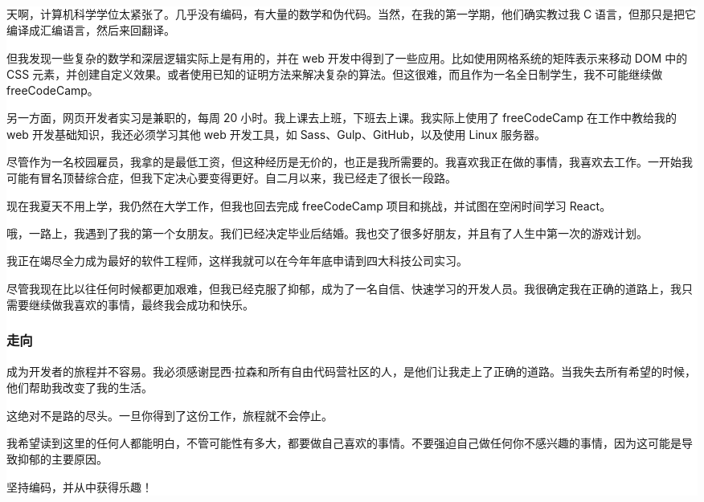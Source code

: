 天啊，计算机科学学位太紧张了。几乎没有编码，有大量的数学和伪代码。当然，在我的第一学期，他们确实教过我 C 语言，但那只是把它编译成汇编语言，然后来回翻译。

但我发现一些复杂的数学和深层逻辑实际上是有用的，并在 web 开发中得到了一些应用。比如使用网格系统的矩阵表示来移动 DOM 中的 CSS 元素，并创建自定义效果。或者使用已知的证明方法来解决复杂的算法。但这很难，而且作为一名全日制学生，我不可能继续做 freeCodeCamp。

另一方面，网页开发者实习是兼职的，每周 20 小时。我上课去上班，下班去上课。我实际上使用了 freeCodeCamp 在工作中教给我的 web 开发基础知识，我还必须学习其他 web 开发工具，如 Sass、Gulp、GitHub，以及使用 Linux 服务器。

尽管作为一名校园雇员，我拿的是最低工资，但这种经历是无价的，也正是我所需要的。我喜欢我正在做的事情，我喜欢去工作。一开始我可能有冒名顶替综合症，但我下定决心要变得更好。自二月以来，我已经走了很长一段路。

现在我夏天不用上学，我仍然在大学工作，但我也回去完成 freeCodeCamp 项目和挑战，并试图在空闲时间学习 React。

哦，一路上，我遇到了我的第一个女朋友。我们已经决定毕业后结婚。我也交了很多好朋友，并且有了人生中第一次的游戏计划。

我正在竭尽全力成为最好的软件工程师，这样我就可以在今年年底申请到四大科技公司实习。

尽管我现在比以往任何时候都更加艰难，但我已经克服了抑郁，成为了一名自信、快速学习的开发人员。我很确定我在正确的道路上，我只需要继续做我喜欢的事情，最终我会成功和快乐。

### 走向

成为开发者的旅程并不容易。我必须感谢昆西·拉森和所有自由代码营社区的人，是他们让我走上了正确的道路。当我失去所有希望的时候，他们帮助我改变了我的生活。

这绝对不是路的尽头。一旦你得到了这份工作，旅程就不会停止。

我希望读到这里的任何人都能明白，不管可能性有多大，都要做自己喜欢的事情。不要强迫自己做任何你不感兴趣的事情，因为这可能是导致抑郁的主要原因。

坚持编码，并从中获得乐趣！